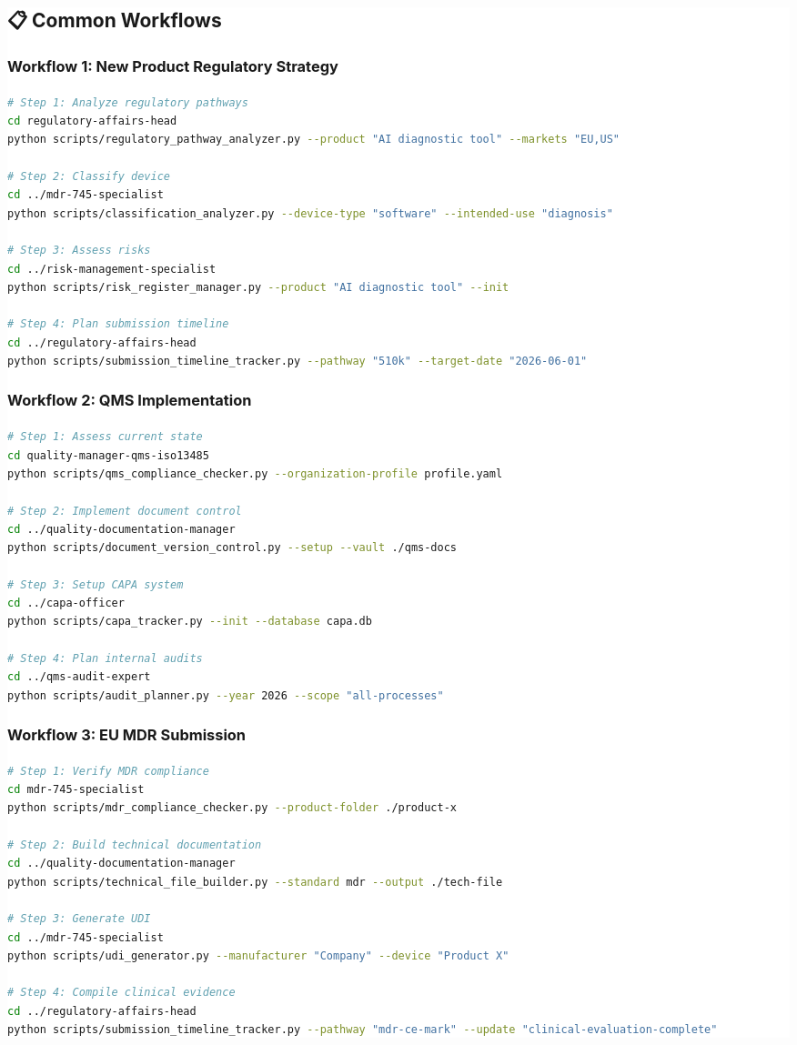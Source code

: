 
## 📋 Common Workflows

### Workflow 1: New Product Regulatory Strategy

```bash
# Step 1: Analyze regulatory pathways
cd regulatory-affairs-head
python scripts/regulatory_pathway_analyzer.py --product "AI diagnostic tool" --markets "EU,US"

# Step 2: Classify device
cd ../mdr-745-specialist
python scripts/classification_analyzer.py --device-type "software" --intended-use "diagnosis"

# Step 3: Assess risks
cd ../risk-management-specialist
python scripts/risk_register_manager.py --product "AI diagnostic tool" --init

# Step 4: Plan submission timeline
cd ../regulatory-affairs-head
python scripts/submission_timeline_tracker.py --pathway "510k" --target-date "2026-06-01"
```

### Workflow 2: QMS Implementation

```bash
# Step 1: Assess current state
cd quality-manager-qms-iso13485
python scripts/qms_compliance_checker.py --organization-profile profile.yaml

# Step 2: Implement document control
cd ../quality-documentation-manager
python scripts/document_version_control.py --setup --vault ./qms-docs

# Step 3: Setup CAPA system
cd ../capa-officer
python scripts/capa_tracker.py --init --database capa.db

# Step 4: Plan internal audits
cd ../qms-audit-expert
python scripts/audit_planner.py --year 2026 --scope "all-processes"
```

### Workflow 3: EU MDR Submission

```bash
# Step 1: Verify MDR compliance
cd mdr-745-specialist
python scripts/mdr_compliance_checker.py --product-folder ./product-x

# Step 2: Build technical documentation
cd ../quality-documentation-manager
python scripts/technical_file_builder.py --standard mdr --output ./tech-file

# Step 3: Generate UDI
cd ../mdr-745-specialist
python scripts/udi_generator.py --manufacturer "Company" --device "Product X"

# Step 4: Compile clinical evidence
cd ../regulatory-affairs-head
python scripts/submission_timeline_tracker.py --pathway "mdr-ce-mark" --update "clinical-evaluation-complete"
```
